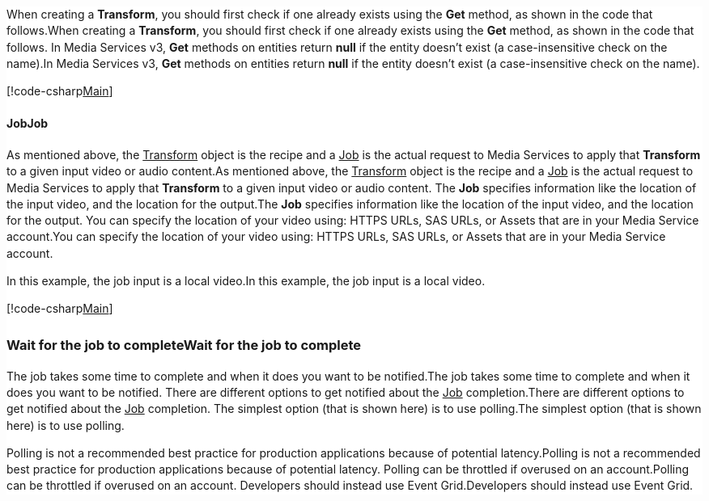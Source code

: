 <span data-ttu-id="a8479-165">When creating a **Transform**, you should first check if one already exists using the **Get** method, as shown in the code that follows.</span><span class="sxs-lookup"><span data-stu-id="a8479-165">When creating a **Transform**, you should first check if one already exists using the **Get** method, as shown in the code that follows.</span></span>  <span data-ttu-id="a8479-166">In Media Services v3, **Get** methods on entities return **null** if the entity doesn’t exist (a case-insensitive check on the name).</span><span class="sxs-lookup"><span data-stu-id="a8479-166">In Media Services v3, **Get** methods on entities return **null** if the entity doesn’t exist (a case-insensitive check on the name).</span></span>

[!code-csharp[Main](../../../media-services-v3-dotnet-tutorials/AMSV3Tutorials/AnalyzeVideos/Program.cs#EnsureTransformExists)]

#### <a name="job"></a><span data-ttu-id="a8479-167">Job</span><span class="sxs-lookup"><span data-stu-id="a8479-167">Job</span></span>

<span data-ttu-id="a8479-168">As mentioned above, the [Transform](https://docs.microsoft.com/rest/api/media/transforms) object is the recipe and a [Job](https://docs.microsoft.com/rest/api/media/jobs) is the actual request to Media Services to apply that **Transform** to a given input video or audio content.</span><span class="sxs-lookup"><span data-stu-id="a8479-168">As mentioned above, the [Transform](https://docs.microsoft.com/rest/api/media/transforms) object is the recipe and a [Job](https://docs.microsoft.com/rest/api/media/jobs) is the actual request to Media Services to apply that **Transform** to a given input video or audio content.</span></span> <span data-ttu-id="a8479-169">The **Job** specifies information like the location of the input video, and the location for the output.</span><span class="sxs-lookup"><span data-stu-id="a8479-169">The **Job** specifies information like the location of the input video, and the location for the output.</span></span> <span data-ttu-id="a8479-170">You can specify the location of your video using: HTTPS URLs, SAS URLs, or Assets that are in your Media Service account.</span><span class="sxs-lookup"><span data-stu-id="a8479-170">You can specify the location of your video using: HTTPS URLs, SAS URLs, or Assets that are in your Media Service account.</span></span> 

<span data-ttu-id="a8479-171">In this example, the job input is a local video.</span><span class="sxs-lookup"><span data-stu-id="a8479-171">In this example, the job input is a local video.</span></span>  

[!code-csharp[Main](../../../media-services-v3-dotnet-tutorials/AMSV3Tutorials/AnalyzeVideos/Program.cs#SubmitJob)]

### <a name="wait-for-the-job-to-complete"></a><span data-ttu-id="a8479-172">Wait for the job to complete</span><span class="sxs-lookup"><span data-stu-id="a8479-172">Wait for the job to complete</span></span>

<span data-ttu-id="a8479-173">The job takes some time to complete and when it does you want to be notified.</span><span class="sxs-lookup"><span data-stu-id="a8479-173">The job takes some time to complete and when it does you want to be notified.</span></span> <span data-ttu-id="a8479-174">There are different options to get notified about the [Job](https://docs.microsoft.com/rest/api/media/jobs) completion.</span><span class="sxs-lookup"><span data-stu-id="a8479-174">There are different options to get notified about the [Job](https://docs.microsoft.com/rest/api/media/jobs) completion.</span></span> <span data-ttu-id="a8479-175">The simplest option (that is shown here) is to use polling.</span><span class="sxs-lookup"><span data-stu-id="a8479-175">The simplest option (that is shown here) is to use polling.</span></span> 

<span data-ttu-id="a8479-176">Polling is not a recommended best practice for production applications because of potential latency.</span><span class="sxs-lookup"><span data-stu-id="a8479-176">Polling is not a recommended best practice for production applications because of potential latency.</span></span> <span data-ttu-id="a8479-177">Polling can be throttled if overused on an account.</span><span class="sxs-lookup"><span data-stu-id="a8479-177">Polling can be throttled if overused on an account.</span></span> <span data-ttu-id="a8479-178">Developers should instead use Event Grid.</span><span class="sxs-lookup"><span data-stu-id="a8479-178">Developers should instead use Event Grid.</span></span>
